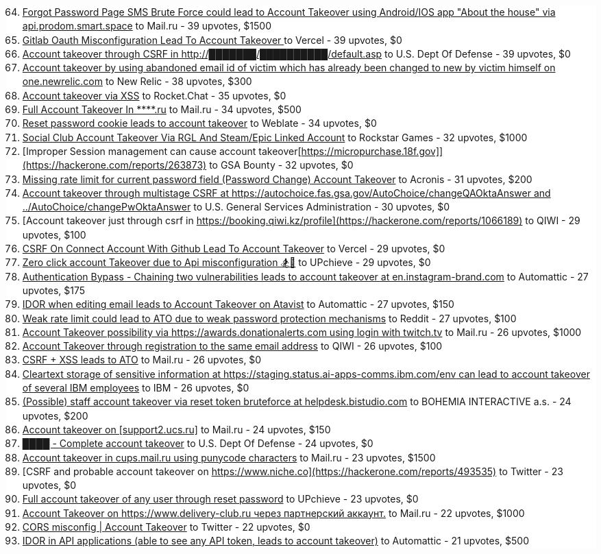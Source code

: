 64. [Forgot Password Page SMS Brute Force could lead to Account Takeover using Android/IOS app "About the house" via api.prodom.smart.space](https://hackerone.com/reports/944392) to Mail.ru - 39 upvotes, $1500
65. [Gitlab Oauth Misconfiguration Lead To Account Takeover ](https://hackerone.com/reports/541701) to Vercel - 39 upvotes, $0
66. [Account takeover through CSRF in http://███████/██████████/default.asp](https://hackerone.com/reports/670924) to U.S. Dept Of Defense - 39 upvotes, $0
67. [Account takeover by using  abandoned email id of victim which has already been changed to new  by victim himself on one.newrelic.com](https://hackerone.com/reports/1021232) to New Relic - 38 upvotes, $300
68. [Account takeover via XSS](https://hackerone.com/reports/735638) to Rocket.Chat - 35 upvotes, $0
69. [Full Account Takeover In ****.ru](https://hackerone.com/reports/1078479) to Mail.ru - 34 upvotes, $500
70. [Reset password cookie leads to account takeover](https://hackerone.com/reports/1004536) to Weblate - 34 upvotes, $0
71. [Social Club Account Takeover Via RGL And Steam/Epic Linked Account](https://hackerone.com/reports/1235008) to Rockstar Games - 32 upvotes, $1000
72. [Improper Session management can cause account takeover[https://micropurchase.18f.gov]](https://hackerone.com/reports/263873) to GSA Bounty - 32 upvotes, $0
73. [Missing rate limit for current password field (Password Change) Account Takeover](https://hackerone.com/reports/827484) to Acronis - 31 upvotes, $200
74. [Account takeover through multistage CSRF at https://autochoice.fas.gsa.gov/AutoChoice/changeQAOktaAnswer and ../AutoChoice/changePwOktaAnswer](https://hackerone.com/reports/1208453) to U.S. General Services Administration - 30 upvotes, $0
75. [Account takeover just through csrf in https://booking.qiwi.kz/profile](https://hackerone.com/reports/1066189) to QIWI - 29 upvotes, $100
76. [CSRF On Connect Account With Github Lead To Account Takeover](https://hackerone.com/reports/542047) to Vercel - 29 upvotes, $0
77. [Zero click account Takeover due to Api misconfiguration 🏂🎩](https://hackerone.com/reports/1166500) to UPchieve - 29 upvotes, $0
78. [Authentication Bypass - Chaining two vulnerabilities leads to account takeover at en.instagram-brand.com](https://hackerone.com/reports/209008) to Automattic - 27 upvotes, $175
79. [IDOR when editing email leads to Account Takeover on Atavist](https://hackerone.com/reports/950881) to Automattic - 27 upvotes, $150
80. [Weak rate limit could lead to ATO due to weak password protection mechanisms](https://hackerone.com/reports/1065186) to Reddit - 27 upvotes, $100
81. [Account Takeover possibility via https://awards.donationalerts.com using login with twitch.tv](https://hackerone.com/reports/974704) to Mail.ru - 26 upvotes, $1000
82. [Account Takeover through registration to the same email address](https://hackerone.com/reports/1224008) to QIWI - 26 upvotes, $100
83. [CSRF + XSS leads to ATO](https://hackerone.com/reports/1081148) to Mail.ru - 26 upvotes, $0
84. [Cleartext storage of sensitive information at https://staging.status.ai-apps-comms.ibm.com/env can lead to account takeover  of several IBM employees](https://hackerone.com/reports/1670586) to IBM - 26 upvotes, $0
85. [(Possible) staff account takeover via reset token bruteforce at helpdesk.bistudio.com](https://hackerone.com/reports/332632) to BOHEMIA INTERACTIVE a.s. - 24 upvotes, $200
86. [Account takeover on [support2.ucs.ru]](https://hackerone.com/reports/1029877) to Mail.ru - 24 upvotes, $150
87. [████ - Complete account takeover](https://hackerone.com/reports/566811) to U.S. Dept Of Defense - 24 upvotes, $0
88. [Account takeover in cups.mail.ru using punycode characters](https://hackerone.com/reports/922559) to Mail.ru - 23 upvotes, $1500
89. [CSRF and probable account takeover on https://www.niche.co](https://hackerone.com/reports/493535) to Twitter - 23 upvotes, $0
90. [Full account takeover of any user through reset password](https://hackerone.com/reports/1175081) to UPchieve - 23 upvotes, $0
91. [Account Takeover on https://www.delivery-club.ru через партнерский аккаунт.](https://hackerone.com/reports/324230) to Mail.ru - 22 upvotes, $1000
92. [CORS misconfig | Account Takeover](https://hackerone.com/reports/426147) to Twitter - 22 upvotes, $0
93. [IDOR in API applications (able to see any API token, leads to account takeover)](https://hackerone.com/reports/1695454) to Automattic - 21 upvotes, $500